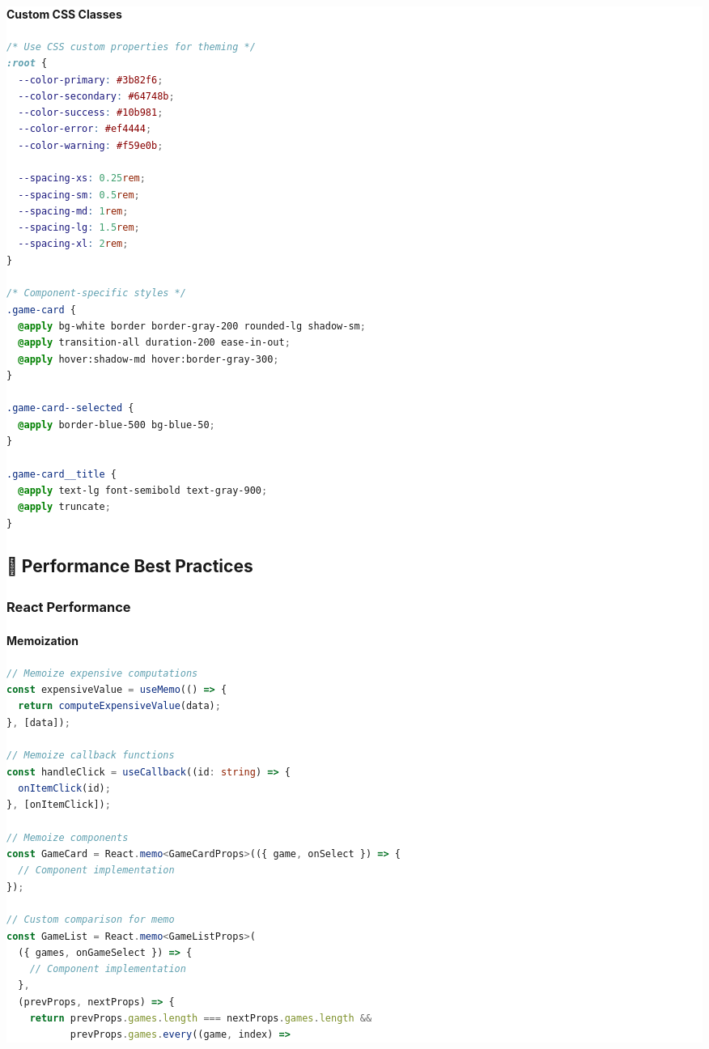 #### Custom CSS Classes
```css
/* Use CSS custom properties for theming */
:root {
  --color-primary: #3b82f6;
  --color-secondary: #64748b;
  --color-success: #10b981;
  --color-error: #ef4444;
  --color-warning: #f59e0b;
  
  --spacing-xs: 0.25rem;
  --spacing-sm: 0.5rem;
  --spacing-md: 1rem;
  --spacing-lg: 1.5rem;
  --spacing-xl: 2rem;
}

/* Component-specific styles */
.game-card {
  @apply bg-white border border-gray-200 rounded-lg shadow-sm;
  @apply transition-all duration-200 ease-in-out;
  @apply hover:shadow-md hover:border-gray-300;
}

.game-card--selected {
  @apply border-blue-500 bg-blue-50;
}

.game-card__title {
  @apply text-lg font-semibold text-gray-900;
  @apply truncate;
}
```

## 🔧 Performance Best Practices

### React Performance

#### Memoization
```typescript
// Memoize expensive computations
const expensiveValue = useMemo(() => {
  return computeExpensiveValue(data);
}, [data]);

// Memoize callback functions
const handleClick = useCallback((id: string) => {
  onItemClick(id);
}, [onItemClick]);

// Memoize components
const GameCard = React.memo<GameCardProps>(({ game, onSelect }) => {
  // Component implementation
});

// Custom comparison for memo
const GameList = React.memo<GameListProps>(
  ({ games, onGameSelect }) => {
    // Component implementation
  },
  (prevProps, nextProps) => {
    return prevProps.games.length === nextProps.games.length &&
           prevProps.games.every((game, index) => 
```
